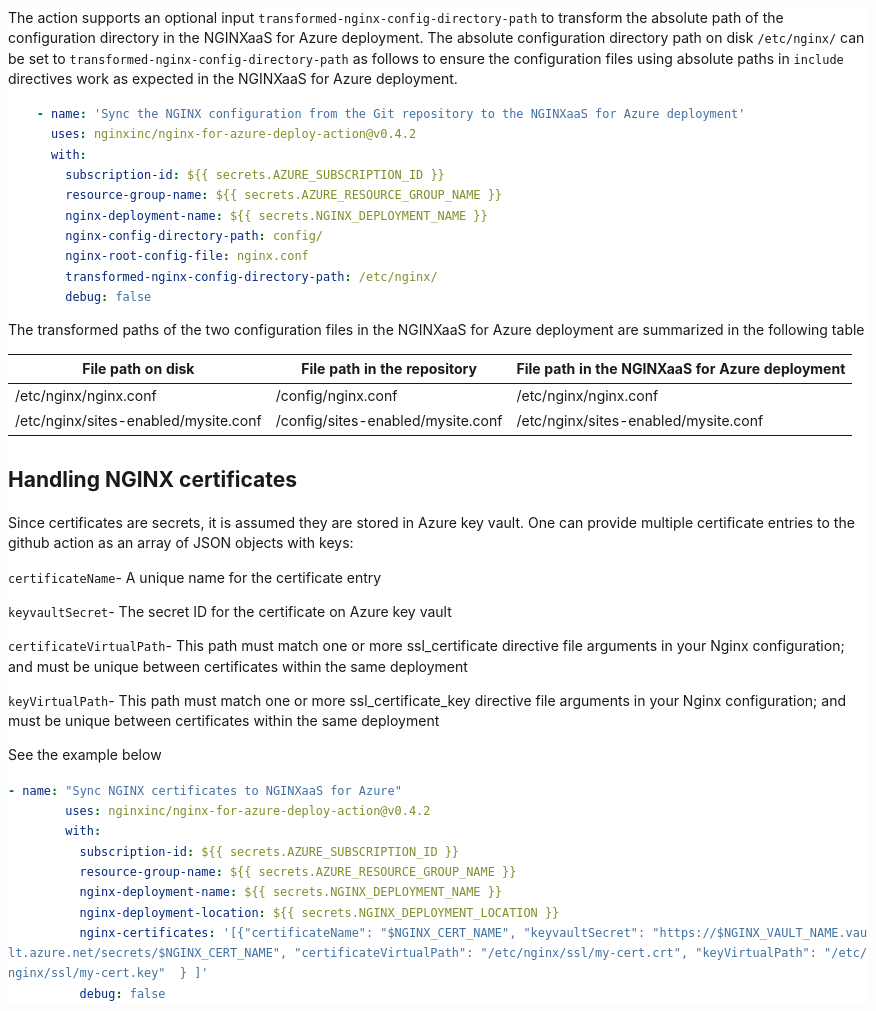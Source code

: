 The action supports an optional input `transformed-nginx-config-directory-path` to transform the absolute path of the configuration directory in the NGINXaaS for Azure deployment. The absolute configuration directory path on disk `/etc/nginx/` can be set to `transformed-nginx-config-directory-path` as follows to ensure the configuration files using absolute paths in `include` directives work as expected in the NGINXaaS for Azure deployment.

```yaml
    - name: 'Sync the NGINX configuration from the Git repository to the NGINXaaS for Azure deployment'
      uses: nginxinc/nginx-for-azure-deploy-action@v0.4.2
      with:
        subscription-id: ${{ secrets.AZURE_SUBSCRIPTION_ID }}
        resource-group-name: ${{ secrets.AZURE_RESOURCE_GROUP_NAME }}
        nginx-deployment-name: ${{ secrets.NGINX_DEPLOYMENT_NAME }}
        nginx-config-directory-path: config/
        nginx-root-config-file: nginx.conf
        transformed-nginx-config-directory-path: /etc/nginx/
        debug: false
```
The transformed paths of the two configuration files in the NGINXaaS for Azure deployment are summarized in the following table

| File path on disk                    | File path in the repository      | File path in the NGINXaaS for Azure deployment |
| ------------------------------------ | --------------------------------- | ---------------------------------------------- |
| /etc/nginx/nginx.conf                | /config/nginx.conf                | /etc/nginx/nginx.conf                          |
| /etc/nginx/sites-enabled/mysite.conf | /config/sites-enabled/mysite.conf | /etc/nginx/sites-enabled/mysite.conf           |

## Handling NGINX certificates

Since certificates are secrets, it is assumed they are stored in Azure key vault. One can provide multiple certificate entries to the github action as an array of JSON objects with keys:

`certificateName`- A unique name for the certificate entry

`keyvaultSecret`- The secret ID for the certificate on Azure key vault

`certificateVirtualPath`- This path must match one or more ssl_certificate directive file arguments in your Nginx configuration; and must be unique between certificates within the same deployment

`keyVirtualPath`- This path must match one or more ssl_certificate_key directive file arguments in your Nginx configuration; and must be unique between certificates within the same deployment

See the example below

```yaml
- name: "Sync NGINX certificates to NGINXaaS for Azure"
        uses: nginxinc/nginx-for-azure-deploy-action@v0.4.2
        with:
          subscription-id: ${{ secrets.AZURE_SUBSCRIPTION_ID }}
          resource-group-name: ${{ secrets.AZURE_RESOURCE_GROUP_NAME }}
          nginx-deployment-name: ${{ secrets.NGINX_DEPLOYMENT_NAME }}
          nginx-deployment-location: ${{ secrets.NGINX_DEPLOYMENT_LOCATION }}
          nginx-certificates: '[{"certificateName": "$NGINX_CERT_NAME", "keyvaultSecret": "https://$NGINX_VAULT_NAME.vault.azure.net/secrets/$NGINX_CERT_NAME", "certificateVirtualPath": "/etc/nginx/ssl/my-cert.crt", "keyVirtualPath": "/etc/nginx/ssl/my-cert.key"  } ]'
          debug: false
```

